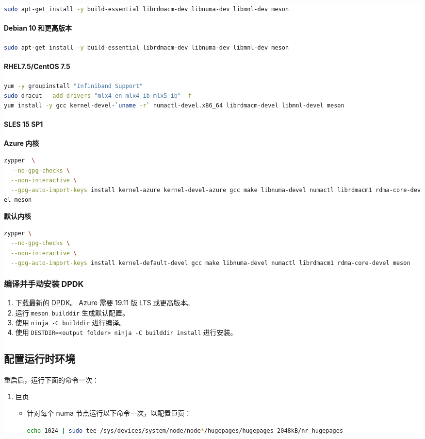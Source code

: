 ```bash
sudo apt-get install -y build-essential librdmacm-dev libnuma-dev libmnl-dev meson
```

#### <a name="debian-10-and-newer"></a>Debian 10 和更高版本

```bash
sudo apt-get install -y build-essential librdmacm-dev libnuma-dev libmnl-dev meson
```

#### <a name="rhel75centos-75"></a>RHEL7.5/CentOS 7.5

```bash
yum -y groupinstall "Infiniband Support"
sudo dracut --add-drivers "mlx4_en mlx4_ib mlx5_ib" -f
yum install -y gcc kernel-devel-`uname -r` numactl-devel.x86_64 librdmacm-devel libmnl-devel meson
```

#### <a name="sles-15-sp1"></a>SLES 15 SP1

**Azure 内核**

```bash
zypper  \
  --no-gpg-checks \
  --non-interactive \
  --gpg-auto-import-keys install kernel-azure kernel-devel-azure gcc make libnuma-devel numactl librdmacm1 rdma-core-devel meson
```

**默认内核**

```bash
zypper \
  --no-gpg-checks \
  --non-interactive \
  --gpg-auto-import-keys install kernel-default-devel gcc make libnuma-devel numactl librdmacm1 rdma-core-devel meson
```

### <a name="compile-and-install-dpdk-manually"></a>编译并手动安装 DPDK

1. [下载最新的 DPDK](https://core.dpdk.org/download)。 Azure 需要 19.11 版 LTS 或更高版本。
2. 运行 `meson builddir` 生成默认配置。
3. 使用 `ninja -C builddir` 进行编译。
4. 使用 `DESTDIR=<output folder> ninja -C builddir install` 进行安装。

## <a name="configure-the-runtime-environment"></a>配置运行时环境

重启后，运行下面的命令一次：

1. 巨页

   * 针对每个 numa 节点运行以下命令一次，以配置巨页：

     ```bash
     echo 1024 | sudo tee /sys/devices/system/node/node*/hugepages/hugepages-2048kB/nr_hugepages
     ```
